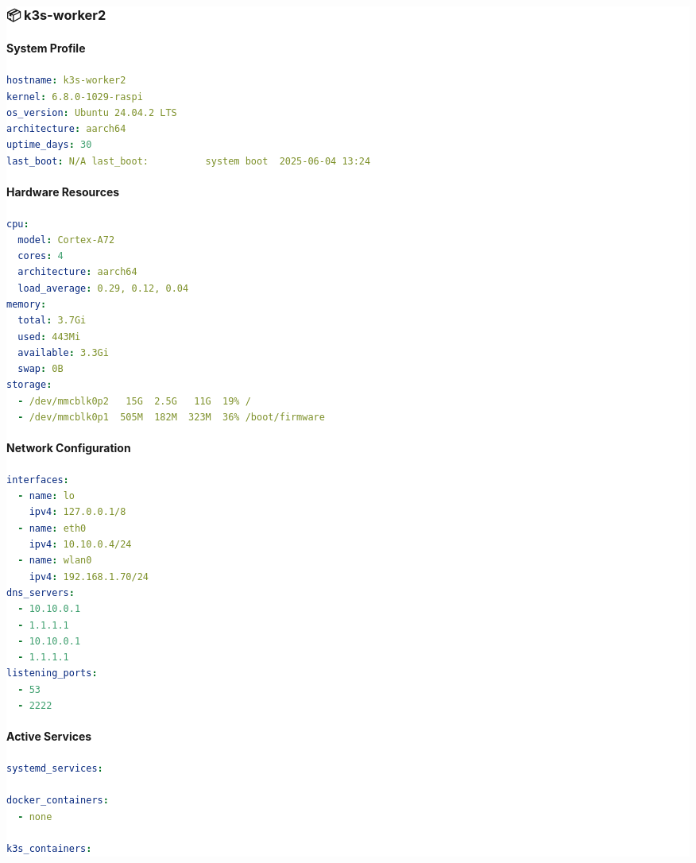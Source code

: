 
### 📦 k3s-worker2

#### System Profile
```yaml
hostname: k3s-worker2
kernel: 6.8.0-1029-raspi
os_version: Ubuntu 24.04.2 LTS
architecture: aarch64
uptime_days: 30
last_boot: N/A last_boot:          system boot  2025-06-04 13:24
```

#### Hardware Resources
```yaml
cpu:
  model: Cortex-A72
  cores: 4
  architecture: aarch64
  load_average: 0.29, 0.12, 0.04
memory:
  total: 3.7Gi
  used: 443Mi
  available: 3.3Gi
  swap: 0B
storage:
  - /dev/mmcblk0p2   15G  2.5G   11G  19% /
  - /dev/mmcblk0p1  505M  182M  323M  36% /boot/firmware
```

#### Network Configuration
```yaml
interfaces:
  - name: lo
    ipv4: 127.0.0.1/8
  - name: eth0
    ipv4: 10.10.0.4/24
  - name: wlan0
    ipv4: 192.168.1.70/24
dns_servers:
  - 10.10.0.1
  - 1.1.1.1
  - 10.10.0.1
  - 1.1.1.1
listening_ports:
  - 53
  - 2222
```

#### Active Services
```yaml
systemd_services:

docker_containers:
  - none

k3s_containers:
```
